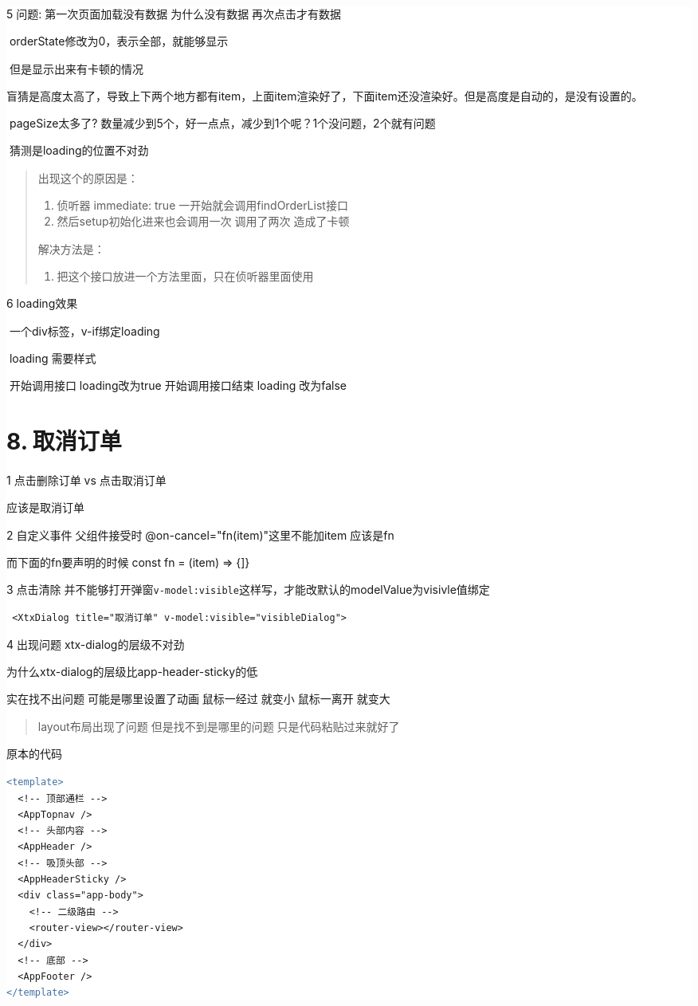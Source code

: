 

5 问题: 第一次页面加载没有数据 为什么没有数据 再次点击才有数据

​	orderState修改为0，表示全部，就能够显示

​	但是显示出来有卡顿的情况

​	盲猜是高度太高了，导致上下两个地方都有item，上面item渲染好了，下面item还没渲染好。但是高度是自动的，是没有设置的。

​	pageSize太多了? 数量减少到5个，好一点点，减少到1个呢？1个没问题，2个就有问题

​	猜测是loading的位置不对劲

>出现这个的原因是：
>
>1. 侦听器 immediate: true 一开始就会调用findOrderList接口
>2. 然后setup初始化进来也会调用一次 调用了两次 造成了卡顿
>
>解决方法是：
>
>1. 把这个接口放进一个方法里面，只在侦听器里面使用

6 loading效果

​	一个div标签，v-if绑定loading

​	loading 需要样式

​	开始调用接口 loading改为true 开始调用接口结束 loading 改为false



# 8. 取消订单

1 点击删除订单 vs 点击取消订单

应该是取消订单

2 自定义事件 父组件接受时 @on-cancel="fn(item)"这里不能加item 应该是fn

而下面的fn要声明的时候 const fn = (item) => {]}

3 点击清除 并不能够打开弹窗`v-model:visible`这样写，才能改默认的modelValue为visivle值绑定

```diff
 <XtxDialog title="取消订单" v-model:visible="visibleDialog">
```

4 出现问题 xtx-dialog的层级不对劲

为什么xtx-dialog的层级比app-header-sticky的低

实在找不出问题 可能是哪里设置了动画 鼠标一经过 就变小 鼠标一离开 就变大

>layout布局出现了问题 但是找不到是哪里的问题 只是代码粘贴过来就好了

原本的代码

```diff
<template>
  <!-- 顶部通栏 -->
  <AppTopnav />
  <!-- 头部内容 -->
  <AppHeader />
  <!-- 吸顶头部 -->
  <AppHeaderSticky />
  <div class="app-body">
    <!-- 二级路由 -->
    <router-view></router-view>
  </div>
  <!-- 底部 -->
  <AppFooter />
</template>

```